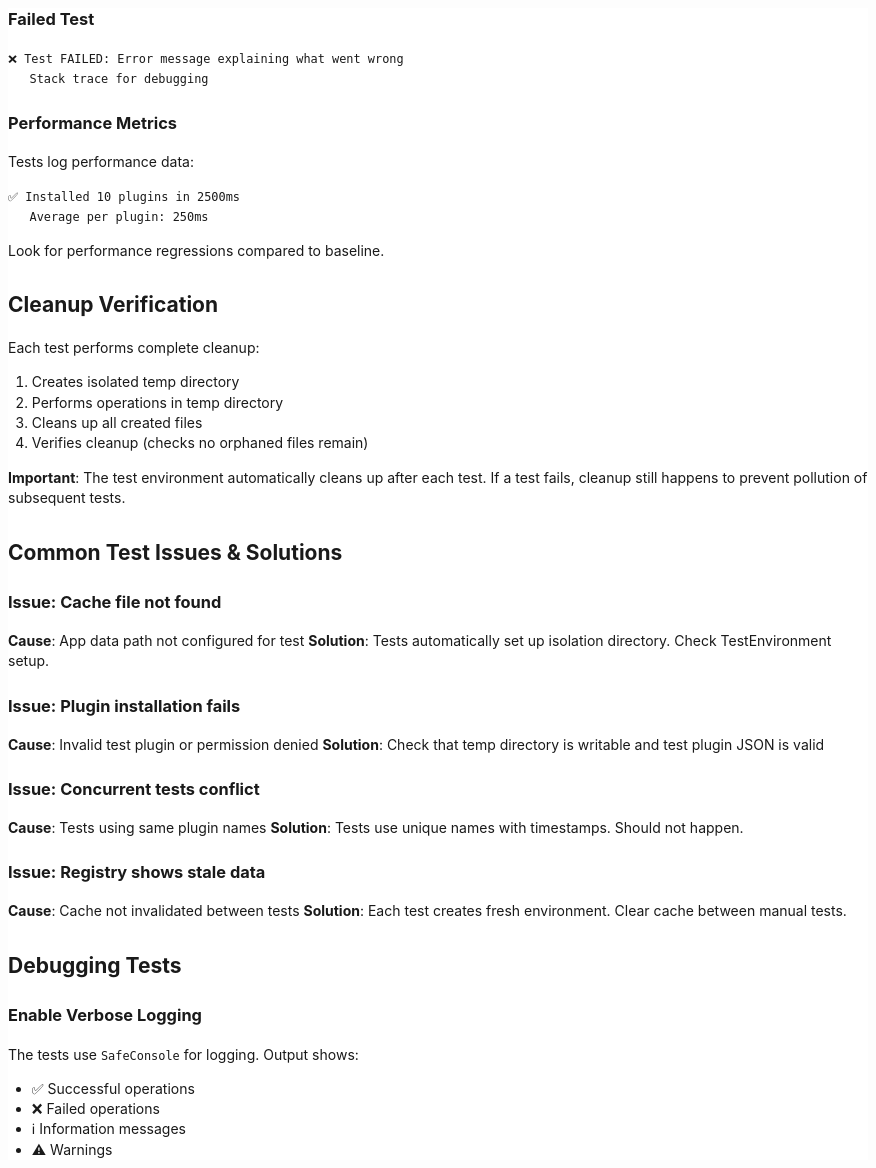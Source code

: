### Failed Test
```
❌ Test FAILED: Error message explaining what went wrong
   Stack trace for debugging
```

### Performance Metrics
Tests log performance data:
```
✅ Installed 10 plugins in 2500ms
   Average per plugin: 250ms
```

Look for performance regressions compared to baseline.

## Cleanup Verification

Each test performs complete cleanup:
1. Creates isolated temp directory
2. Performs operations in temp directory
3. Cleans up all created files
4. Verifies cleanup (checks no orphaned files remain)

**Important**: The test environment automatically cleans up after each test. If a test fails, cleanup still happens to prevent pollution of subsequent tests.

## Common Test Issues & Solutions

### Issue: Cache file not found
**Cause**: App data path not configured for test
**Solution**: Tests automatically set up isolation directory. Check TestEnvironment setup.

### Issue: Plugin installation fails
**Cause**: Invalid test plugin or permission denied
**Solution**: Check that temp directory is writable and test plugin JSON is valid

### Issue: Concurrent tests conflict
**Cause**: Tests using same plugin names
**Solution**: Tests use unique names with timestamps. Should not happen.

### Issue: Registry shows stale data
**Cause**: Cache not invalidated between tests
**Solution**: Each test creates fresh environment. Clear cache between manual tests.

## Debugging Tests

### Enable Verbose Logging
The tests use `SafeConsole` for logging. Output shows:
- ✅ Successful operations
- ❌ Failed operations
- ℹ️ Information messages
- ⚠️ Warnings
